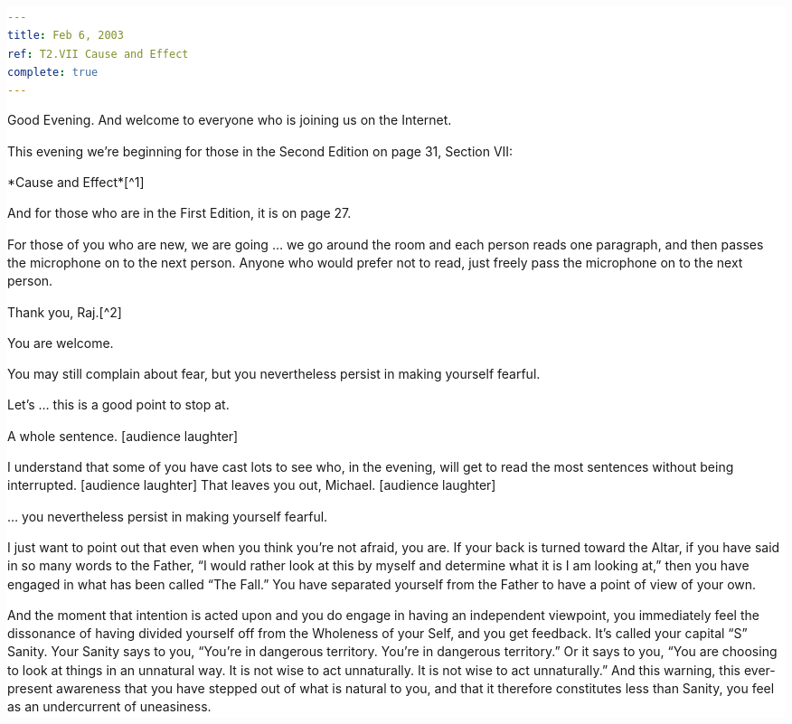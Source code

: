 ```yaml
---
title: Feb 6, 2003
ref: T2.VII Cause and Effect
complete: true
---
```


Good Evening. And welcome to everyone who is joining us on the Internet.

This evening we’re beginning for those in the Second Edition on page 31,
Section VII:

<div markdown="1" class="well book">
*Cause and Effect*[^1]
</div> 

And for those who are in the First Edition, it is on page 27.

For those of you who are new, we are going &hellip; we go around the
room and each person reads one paragraph, and then passes the microphone
on to the next person. Anyone who would prefer not to read, just freely
pass the microphone on to the next person.

<div markdown="1" class="well person">
Thank you, Raj.[^2]
</div> 

You are welcome.

<div markdown="1" class="well book">
You may still complain about fear, but you nevertheless persist in making
yourself fearful.
</div> 

Let’s &hellip; this is a good point to stop at.

<div markdown="1" class="well person">
A whole sentence. [audience laughter]
</div> 

I understand that some of you have cast lots to see who, in the evening, will
get to read the most sentences without being interrupted. [audience laughter]
That leaves you out, Michael. [audience laughter]

<div markdown="1" class="well book">
&hellip; you nevertheless persist in making yourself fearful.
</div> 

I just want to point out that even when you think you’re not afraid, you
are.  If your back is turned toward the Altar, if you have said in so
many words to the Father, “I would rather look at this by myself and
determine what it is I am looking at,” then you have engaged in what has
been called “The Fall.” You have separated yourself from the Father to
have a point of view of your own.

And the moment that intention is acted upon and you do engage in having
an independent viewpoint, you immediately feel the dissonance of having
divided yourself off from the Wholeness of your Self, and you get
feedback. It’s called your capital “S” Sanity. Your Sanity says to you,
“You’re in dangerous territory. You’re in dangerous territory.” Or it
says to you, “You are choosing to look at things in an unnatural way. It
is not wise to act unnaturally. It is not wise to act unnaturally.” And
this warning, this ever-present awareness that you have stepped out of
what is natural to you, and that it therefore constitutes less than
Sanity, you feel as an undercurrent of uneasiness.


[^1]: T2.VII: Cause and Effect
[^2]: Students commenting or asking a question.